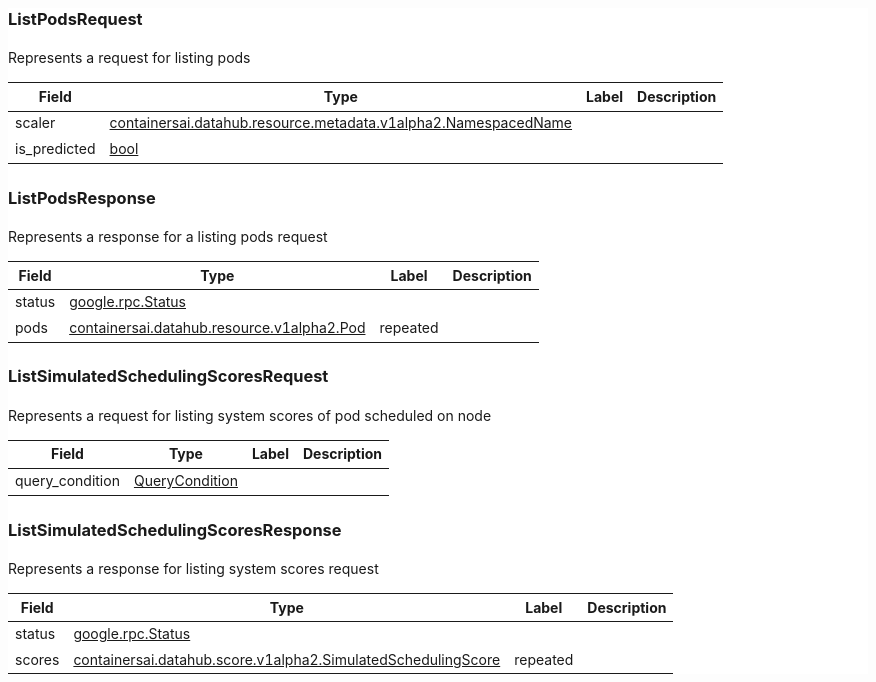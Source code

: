 




<a name="containersai.datahub.v1alpha2.ListPodsRequest"></a>

### ListPodsRequest
Represents a request for listing pods


| Field | Type | Label | Description |
| ----- | ---- | ----- | ----------- |
| scaler | [containersai.datahub.resource.metadata.v1alpha2.NamespacedName](#containersai.datahub.resource.metadata.v1alpha2.NamespacedName) |  |  |
| is_predicted | [bool](#bool) |  |  |






<a name="containersai.datahub.v1alpha2.ListPodsResponse"></a>

### ListPodsResponse
Represents a response for a listing pods request


| Field | Type | Label | Description |
| ----- | ---- | ----- | ----------- |
| status | [google.rpc.Status](#google.rpc.Status) |  |  |
| pods | [containersai.datahub.resource.v1alpha2.Pod](#containersai.datahub.resource.v1alpha2.Pod) | repeated |  |






<a name="containersai.datahub.v1alpha2.ListSimulatedSchedulingScoresRequest"></a>

### ListSimulatedSchedulingScoresRequest
Represents a request for listing system scores of pod scheduled on node


| Field | Type | Label | Description |
| ----- | ---- | ----- | ----------- |
| query_condition | [QueryCondition](#containersai.datahub.v1alpha2.QueryCondition) |  |  |






<a name="containersai.datahub.v1alpha2.ListSimulatedSchedulingScoresResponse"></a>

### ListSimulatedSchedulingScoresResponse
Represents a response for listing system scores request


| Field | Type | Label | Description |
| ----- | ---- | ----- | ----------- |
| status | [google.rpc.Status](#google.rpc.Status) |  |  |
| scores | [containersai.datahub.score.v1alpha2.SimulatedSchedulingScore](#containersai.datahub.score.v1alpha2.SimulatedSchedulingScore) | repeated |  |
